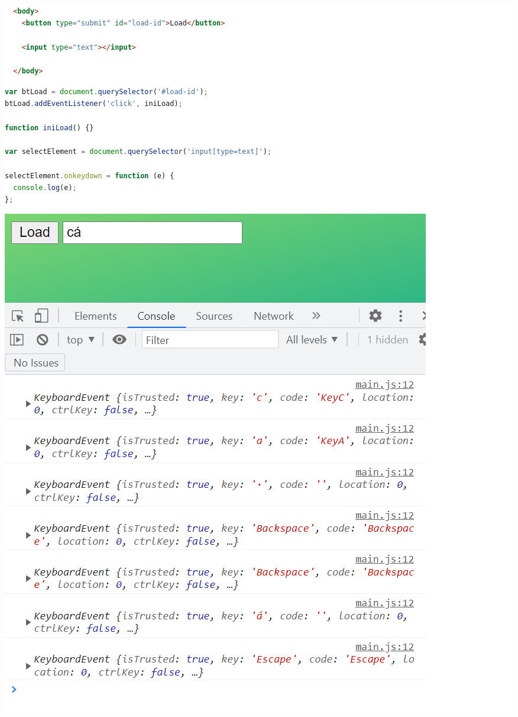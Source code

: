 ```html
  <body>
    <button type="submit" id="load-id">Load</button>

    <input type="text"></input>

  </body>
```

```js
var btLoad = document.querySelector('#load-id');
btLoad.addEventListener('click', iniLoad);

function iniLoad() {}

var selectElement = document.querySelector('input[type=text]');

selectElement.onkeydown = function (e) {
  console.log(e);
};
```

![key Down](Javascript/f8.javascrip.basic/detail/phan04-084/images/013.png 'key Down')
